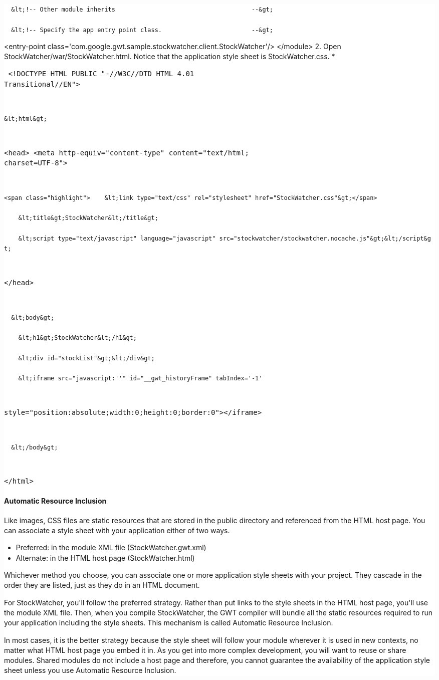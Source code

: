       &lt;!-- Other module inherits                                      --&gt;

      &lt;!-- Specify the app entry point class.                         --&gt;
  &lt;entry-point class='com.google.gwt.sample.stockwatcher.client.StockWatcher'/&gt;
&lt;/module&gt;</pre>
2.  Open StockWatcher/war/StockWatcher.html.  Notice that the application style sheet is StockWatcher.css.
        *  <pre class="code">
&lt;!DOCTYPE HTML PUBLIC "-//W3C//DTD HTML 4.01 Transitional//EN"&gt;

    &lt;html&gt;
  &lt;head&gt;
    &lt;meta http-equiv="content-type" content="text/html; charset=UTF-8"&gt;

    <span class="highlight">    &lt;link type="text/css" rel="stylesheet" href="StockWatcher.css"&gt;</span>

        &lt;title&gt;StockWatcher&lt;/title&gt;

        &lt;script type="text/javascript" language="javascript" src="stockwatcher/stockwatcher.nocache.js"&gt;&lt;/script&gt;
  &lt;/head&gt;

      &lt;body&gt;

        &lt;h1&gt;StockWatcher&lt;/h1&gt;

        &lt;div id="stockList"&gt;&lt;/div&gt;

        &lt;iframe src="javascript:''" id="__gwt_historyFrame" tabIndex='-1'
style="position:absolute;width:0;height:0;border:0"&gt;&lt;/iframe&gt;

      &lt;/body&gt;
&lt;/html&gt;
</pre>

#### Automatic Resource Inclusion

Like images, CSS files are static resources that are stored in the public directory and referenced from the HTML host page. You can associate a style sheet with your application either of two ways.

*   Preferred: in the module XML file (StockWatcher.gwt.xml)
*   Alternate: in the HTML host page (StockWatcher.html)

Whichever method you choose, you can associate one or more application style sheets with your project. They cascade in the order they are listed, just as they do in an HTML document.

For StockWatcher, you'll follow the preferred strategy. Rather than put links to the style sheets in the HTML host page, you'll use the module XML file. Then, when you compile StockWatcher, the GWT compiler will bundle all the static resources required to run your application including the style sheets. This mechanism is called Automatic Resource Inclusion.

In most cases, it is the better strategy because the style sheet will follow your module wherever it is used in new contexts, no matter what HTML host page you embed it in. As you get into more complex development, you will want to reuse or share modules. Shared modules do not include a host page and therefore, you cannot guarantee the availability of the application style sheet unless you use Automatic Resource Inclusion.
